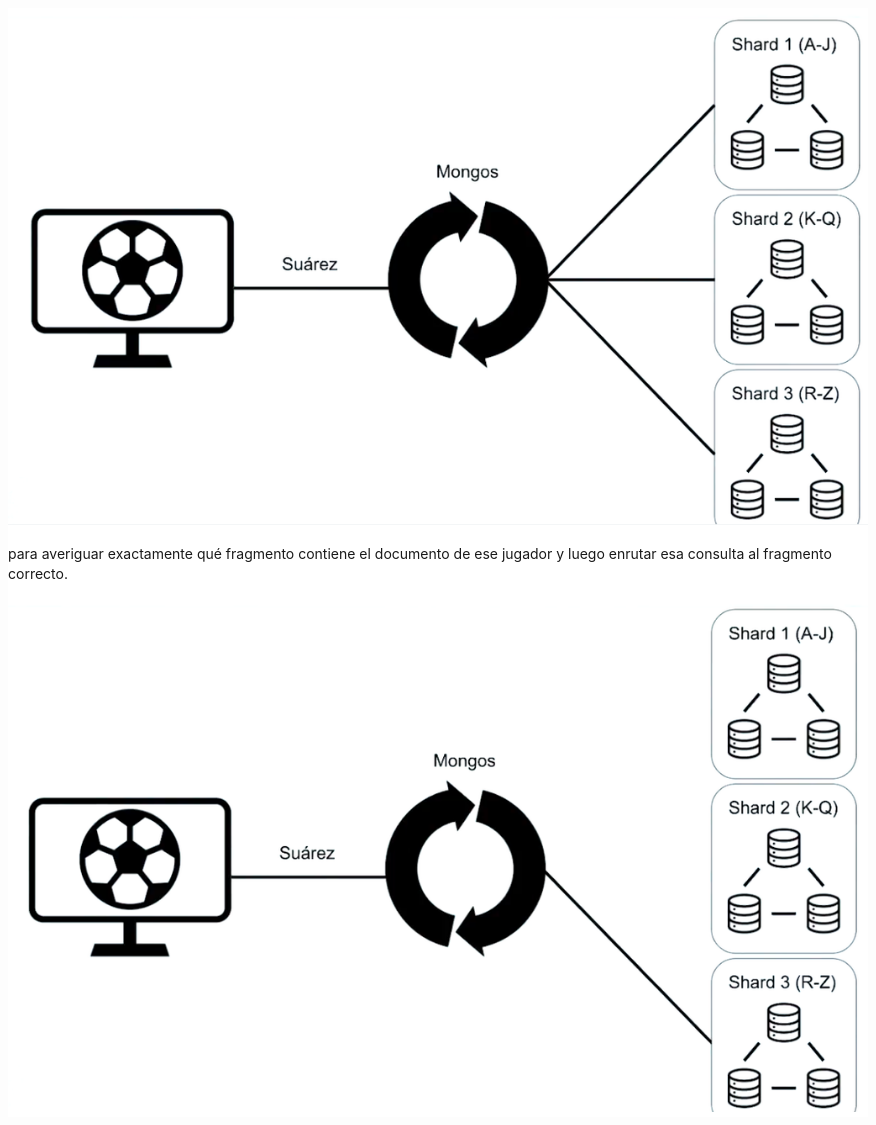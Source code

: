 <img src="images/m103/c3/3-4-shard-7.png">

para averiguar exactamente qué fragmento contiene el documento de ese jugador y luego enrutar esa consulta al fragmento correcto.

<img src="images/m103/c3/3-4-shard-8.png">
